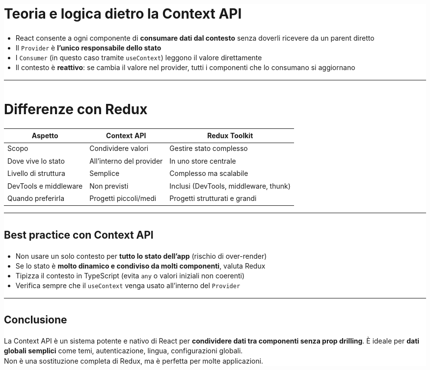 # Teoria e logica dietro la Context API

- React consente a ogni componente di **consumare dati dal contesto** senza doverli ricevere da un parent diretto
- Il `Provider` è **l’unico responsabile dello stato**
- I `Consumer` (in questo caso tramite `useContext`) leggono il valore direttamente
- Il contesto è **reattivo**: se cambia il valore nel provider, tutti i componenti che lo consumano si aggiornano

---

# Differenze con Redux

| Aspetto                  | Context API                    | Redux Toolkit                        |
|--------------------------|--------------------------------|--------------------------------------|
| Scopo                    | Condividere valori             | Gestire stato complesso              |
| Dove vive lo stato       | All’interno del provider       | In uno store centrale                |
| Livello di struttura     | Semplice                       | Complesso ma scalabile               |
| DevTools e middleware    | Non previsti                   | Inclusi (DevTools, middleware, thunk)|
| Quando preferirla        | Progetti piccoli/medi          | Progetti strutturati e grandi        |

---

## Best practice con Context API

- Non usare un solo contesto per **tutto lo stato dell’app** (rischio di over-render)
- Se lo stato è **molto dinamico e condiviso da molti componenti**, valuta Redux
- Tipizza il contesto in TypeScript (evita `any` o valori iniziali non coerenti)
- Verifica sempre che il `useContext` venga usato all’interno del `Provider`

---

## Conclusione

La Context API è un sistema potente e nativo di React per **condividere dati tra componenti senza prop drilling**. È ideale per **dati globali semplici** come temi, autenticazione, lingua, configurazioni globali.  
Non è una sostituzione completa di Redux, ma è perfetta per molte applicazioni.













